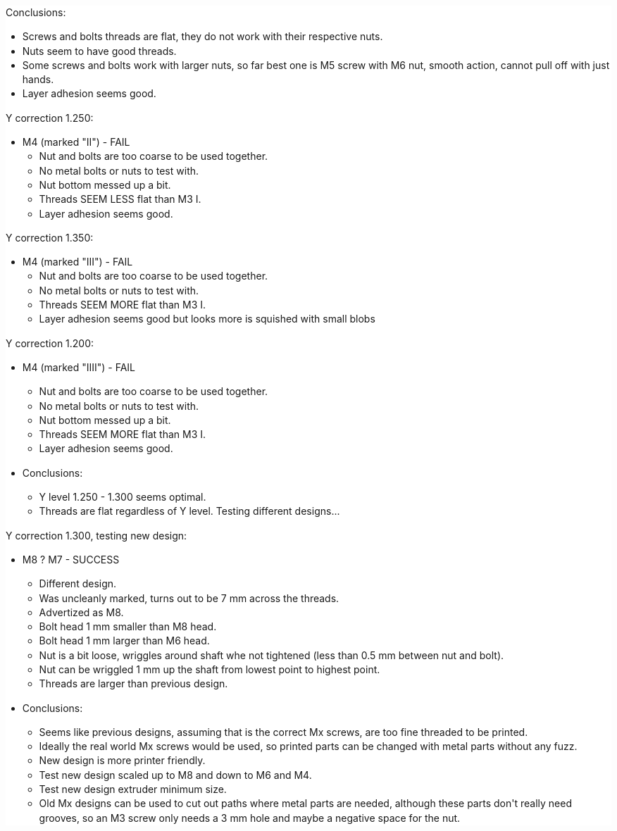   Conclusions:
  - Screws and bolts threads are flat, they do not work with their respective nuts.
  - Nuts seem to have good threads.
  - Some screws and bolts work with larger nuts, so far best one is M5 screw with M6 nut, smooth action, cannot pull off with just hands.
  - Layer adhesion seems good.

Y correction 1.250:

- M4 (marked "II") - FAIL
  - Nut and bolts are too coarse to be used together. 
  - No metal bolts or nuts to test with.
  - Nut bottom messed up a bit.
  - Threads SEEM LESS flat than M3 I.
  - Layer adhesion seems good.

Y correction 1.350:

- M4 (marked "III") - FAIL
  - Nut and bolts are too coarse to be used together. 
  - No metal bolts or nuts to test with.
  - Threads SEEM MORE flat than M3 I.
  - Layer adhesion seems good but looks more is squished with small blobs

Y correction 1.200:

- M4 (marked "IIII") - FAIL
  - Nut and bolts are too coarse to be used together. 
  - No metal bolts or nuts to test with.
  - Nut bottom messed up a bit.
  - Threads SEEM MORE flat than M3 I.
  - Layer adhesion seems good.

- Conclusions:
  - Y level 1.250 - 1.300 seems optimal.
  - Threads are flat regardless of Y level. Testing different designs...

Y correction 1.300, testing new design:

- M8 ? M7 - SUCCESS
  - Different design.
  - Was uncleanly marked, turns out to be 7 mm across the threads.
  - Advertized as M8.
  - Bolt head 1 mm smaller than M8 head.
  - Bolt head 1 mm larger than M6 head.
  - Nut is a bit loose, wriggles around shaft whe not tightened (less than 0.5 mm between nut and bolt).
  - Nut can be wriggled 1 mm up the shaft from lowest point to highest point.
  - Threads are larger than previous design.

- Conclusions:
  - Seems like previous designs, assuming that is the correct Mx screws, are too fine threaded to be printed.
  - Ideally the real world Mx screws would be used, so printed parts can be changed with metal parts without any fuzz.
  - New design is more printer friendly.
  - Test new design scaled up to M8 and down to M6 and M4.
  - Test new design extruder minimum size.
  - Old Mx designs can be used to cut out paths where metal parts are needed, although these parts don't really need grooves, so an M3 screw only needs a 3 mm hole and maybe a negative space for the nut.
